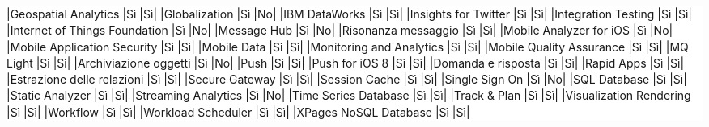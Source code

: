 |Geospatial Analytics	|Sì	|Sì|
|Globalization	|Sì	|No|
|IBM DataWorks	|Sì	|Sì|
|Insights for Twitter	|Sì	|Sì|
|Integration Testing	|Sì	|Sì|
|Internet of Things Foundation	|Sì	|No|
|Message Hub	|Sì	|No|
|Risonanza messaggio	|Sì	|Sì|
|Mobile Analyzer for iOS	|Sì	|No|
|Mobile Application Security	|Sì	|Sì|
|Mobile Data	|Sì	|Sì|
|Monitoring and Analytics	|Sì	|Sì|
|Mobile Quality Assurance	|Sì	|Sì|
|MQ Light	|Sì	|Sì|
|Archiviazione oggetti	|Sì	|No|
|Push	|Sì	|Sì|
|Push for iOS 8	|Sì	|Sì|
|Domanda e risposta	|Sì	|Sì|
|Rapid Apps	|Sì	|Sì|
|Estrazione delle relazioni	|Sì	|Sì|
|Secure Gateway	|Sì	|Sì|
|Session Cache	|Sì	|Sì|
|Single Sign On	|Sì	|No|
|SQL Database	|Sì	|Sì|
|Static Analyzer	|Sì	|Sì|
|Streaming Analytics	|Sì	|No|
|Time Series Database	|Sì	|Sì|
|Track & Plan	|Sì	|Sì|
|Visualization Rendering	|Sì	|Sì|
|Workflow	|Sì	|Sì|
|Workload Scheduler	|Sì	|Sì|
|XPages NoSQL Database	|Sì	|Sì|
